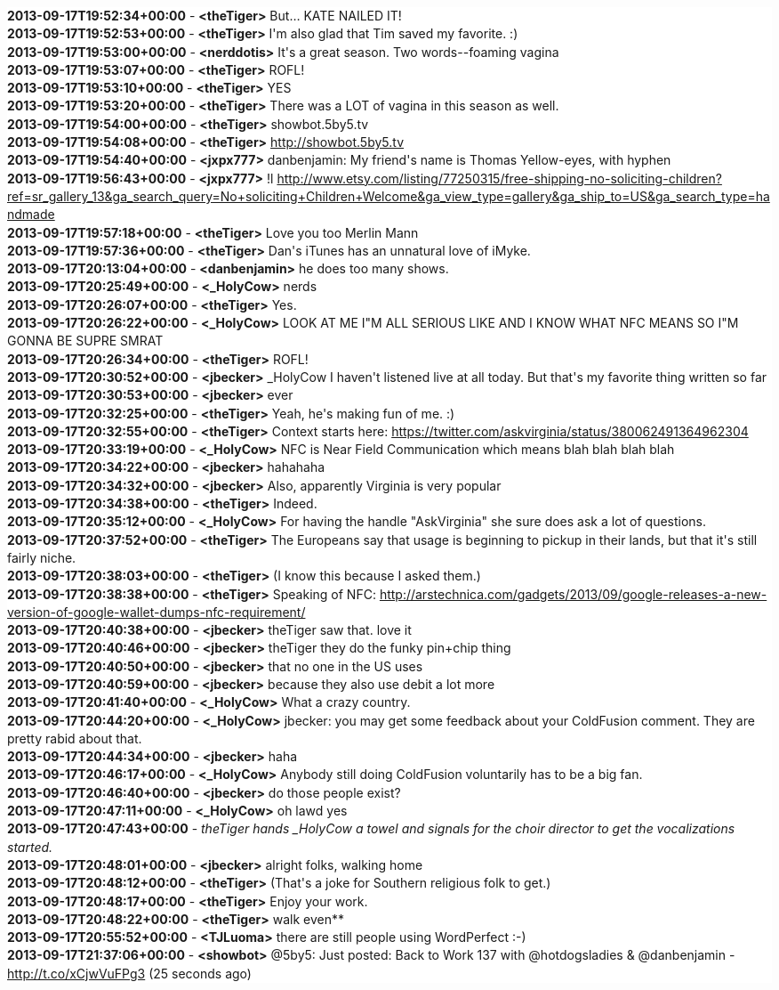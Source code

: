 **2013-09-17T19:52:34+00:00** - **&lt;theTiger&gt;** But… KATE NAILED IT!  
**2013-09-17T19:52:53+00:00** - **&lt;theTiger&gt;** I'm also glad that Tim saved my favorite. :)  
**2013-09-17T19:53:00+00:00** - **&lt;nerddotis&gt;** It's a great season. Two words--foaming vagina  
**2013-09-17T19:53:07+00:00** - **&lt;theTiger&gt;** ROFL!  
**2013-09-17T19:53:10+00:00** - **&lt;theTiger&gt;** YES  
**2013-09-17T19:53:20+00:00** - **&lt;theTiger&gt;** There was a LOT of vagina in this season as well.  
**2013-09-17T19:54:00+00:00** - **&lt;theTiger&gt;** showbot.5by5.tv  
**2013-09-17T19:54:08+00:00** - **&lt;theTiger&gt;** http://showbot.5by5.tv  
**2013-09-17T19:54:40+00:00** - **&lt;jxpx777&gt;** danbenjamin: My friend's name is Thomas Yellow-eyes, with hyphen  
**2013-09-17T19:56:43+00:00** - **&lt;jxpx777&gt;** !l http://www.etsy.com/listing/77250315/free-shipping-no-soliciting-children?ref=sr_gallery_13&ga_search_query=No+soliciting+Children+Welcome&ga_view_type=gallery&ga_ship_to=US&ga_search_type=handmade  
**2013-09-17T19:57:18+00:00** - **&lt;theTiger&gt;** Love you too Merlin Mann  
**2013-09-17T19:57:36+00:00** - **&lt;theTiger&gt;** Dan's iTunes has an unnatural love of iMyke.  
**2013-09-17T20:13:04+00:00** - **&lt;danbenjamin&gt;** he does too many shows.  
**2013-09-17T20:25:49+00:00** - **&lt;_HolyCow&gt;** nerds  
**2013-09-17T20:26:07+00:00** - **&lt;theTiger&gt;** Yes.  
**2013-09-17T20:26:22+00:00** - **&lt;_HolyCow&gt;** LOOK AT ME I"M ALL SERIOUS LIKE AND I KNOW WHAT NFC MEANS SO I"M GONNA BE SUPRE SMRAT  
**2013-09-17T20:26:34+00:00** - **&lt;theTiger&gt;** ROFL!  
**2013-09-17T20:30:52+00:00** - **&lt;jbecker&gt;** _HolyCow I haven't listened live at all today. But that's my favorite thing written so far  
**2013-09-17T20:30:53+00:00** - **&lt;jbecker&gt;** ever  
**2013-09-17T20:32:25+00:00** - **&lt;theTiger&gt;** Yeah, he's making fun of me. :)  
**2013-09-17T20:32:55+00:00** - **&lt;theTiger&gt;** Context starts here: https://twitter.com/askvirginia/status/380062491364962304  
**2013-09-17T20:33:19+00:00** - **&lt;_HolyCow&gt;** NFC is Near Field Communication which means blah blah blah blah  
**2013-09-17T20:34:22+00:00** - **&lt;jbecker&gt;** hahahaha  
**2013-09-17T20:34:32+00:00** - **&lt;jbecker&gt;** Also, apparently Virginia is very popular  
**2013-09-17T20:34:38+00:00** - **&lt;theTiger&gt;** Indeed.  
**2013-09-17T20:35:12+00:00** - **&lt;_HolyCow&gt;** For having the handle "AskVirginia" she sure does ask a lot of questions.  
**2013-09-17T20:37:52+00:00** - **&lt;theTiger&gt;** The Europeans say that usage is beginning to pickup in their lands, but that it's still fairly niche.  
**2013-09-17T20:38:03+00:00** - **&lt;theTiger&gt;** (I know this because I asked them.)  
**2013-09-17T20:38:38+00:00** - **&lt;theTiger&gt;** Speaking of NFC: http://arstechnica.com/gadgets/2013/09/google-releases-a-new-version-of-google-wallet-dumps-nfc-requirement/  
**2013-09-17T20:40:38+00:00** - **&lt;jbecker&gt;** theTiger saw that. love it  
**2013-09-17T20:40:46+00:00** - **&lt;jbecker&gt;** theTiger they do the funky pin+chip thing  
**2013-09-17T20:40:50+00:00** - **&lt;jbecker&gt;** that no one in the US uses  
**2013-09-17T20:40:59+00:00** - **&lt;jbecker&gt;** because they also use debit a lot more  
**2013-09-17T20:41:40+00:00** - **&lt;_HolyCow&gt;** What a crazy country.  
**2013-09-17T20:44:20+00:00** - **&lt;_HolyCow&gt;** jbecker: you may get some feedback about your ColdFusion comment. They are pretty rabid about that.  
**2013-09-17T20:44:34+00:00** - **&lt;jbecker&gt;** haha  
**2013-09-17T20:46:17+00:00** - **&lt;_HolyCow&gt;** Anybody still doing ColdFusion voluntarily has to be a big fan.  
**2013-09-17T20:46:40+00:00** - **&lt;jbecker&gt;** do those people exist?  
**2013-09-17T20:47:11+00:00** - **&lt;_HolyCow&gt;** oh lawd yes  
**2013-09-17T20:47:43+00:00** - *theTiger hands _HolyCow a towel and signals for the choir director to get the vocalizations started.*  
**2013-09-17T20:48:01+00:00** - **&lt;jbecker&gt;** alright folks, walking home  
**2013-09-17T20:48:12+00:00** - **&lt;theTiger&gt;** (That's a joke for Southern religious folk to get.)  
**2013-09-17T20:48:17+00:00** - **&lt;theTiger&gt;** Enjoy your work.  
**2013-09-17T20:48:22+00:00** - **&lt;theTiger&gt;** walk even**  
**2013-09-17T20:55:52+00:00** - **&lt;TJLuoma&gt;** there are still people using WordPerfect :-)  
**2013-09-17T21:37:06+00:00** - **&lt;showbot&gt;** @5by5: Just posted: Back to Work 137 with @hotdogsladies &amp; @danbenjamin - http://t.co/xCjwVuFPg3 (25 seconds ago)  